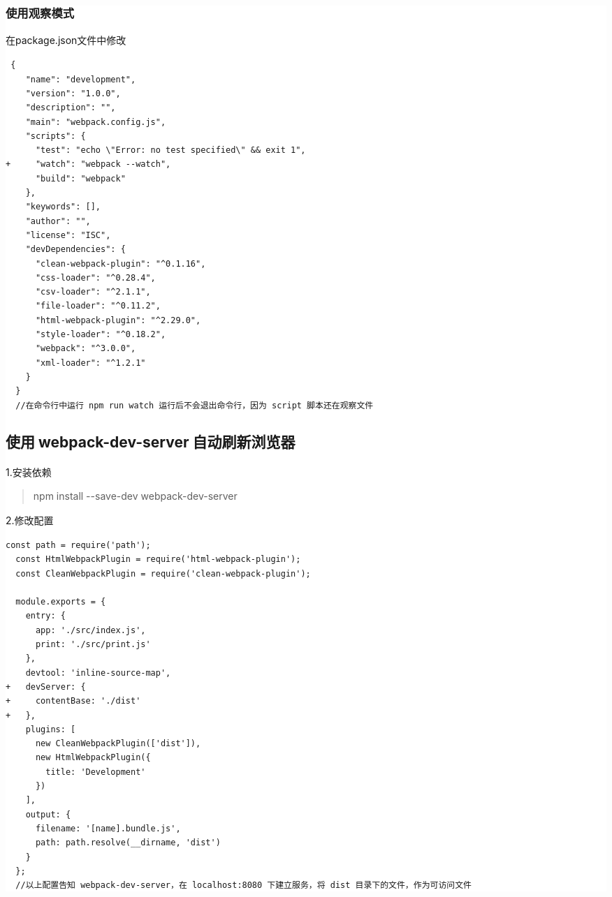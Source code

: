 ### 使用观察模式
在package.json文件中修改
 

     {
        "name": "development",
        "version": "1.0.0",
        "description": "",
        "main": "webpack.config.js",
        "scripts": {
          "test": "echo \"Error: no test specified\" && exit 1",
    +     "watch": "webpack --watch",
          "build": "webpack"
        },
        "keywords": [],
        "author": "",
        "license": "ISC",
        "devDependencies": {
          "clean-webpack-plugin": "^0.1.16",
          "css-loader": "^0.28.4",
          "csv-loader": "^2.1.1",
          "file-loader": "^0.11.2",
          "html-webpack-plugin": "^2.29.0",
          "style-loader": "^0.18.2",
          "webpack": "^3.0.0",
          "xml-loader": "^1.2.1"
        }
      }
      //在命令行中运行 npm run watch 运行后不会退出命令行，因为 script 脚本还在观察文件
      
## 使用 webpack-dev-server 自动刷新浏览器
1.安装依赖

> npm install --save-dev webpack-dev-server

2.修改配置
 

    const path = require('path');
      const HtmlWebpackPlugin = require('html-webpack-plugin');
      const CleanWebpackPlugin = require('clean-webpack-plugin');
    
      module.exports = {
        entry: {
          app: './src/index.js',
          print: './src/print.js'
        },
        devtool: 'inline-source-map',
    +   devServer: {
    +     contentBase: './dist'
    +   },
        plugins: [
          new CleanWebpackPlugin(['dist']),
          new HtmlWebpackPlugin({
            title: 'Development'
          })
        ],
        output: {
          filename: '[name].bundle.js',
          path: path.resolve(__dirname, 'dist')
        }
      };
      //以上配置告知 webpack-dev-server，在 localhost:8080 下建立服务，将 dist 目录下的文件，作为可访问文件
      

  [1]: https://doc.webpack-china.org/guides/asset-management/